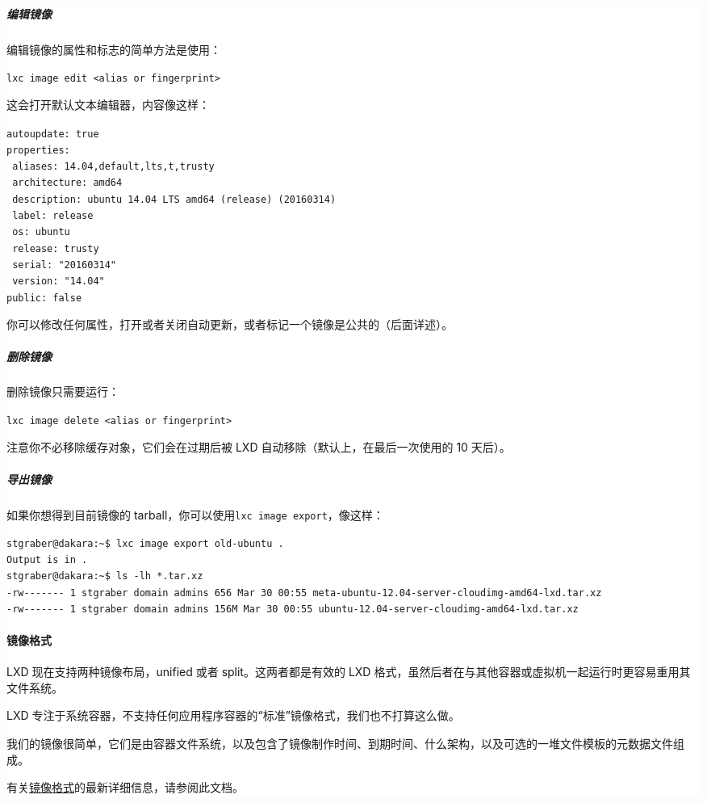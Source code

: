 ##### 编辑镜像

编辑镜像的属性和标志的简单方法是使用：

```
lxc image edit <alias or fingerprint>
```

这会打开默认文本编辑器，内容像这样：

```
autoupdate: true
properties:
 aliases: 14.04,default,lts,t,trusty
 architecture: amd64
 description: ubuntu 14.04 LTS amd64 (release) (20160314)
 label: release
 os: ubuntu
 release: trusty
 serial: "20160314"
 version: "14.04"
public: false
```

你可以修改任何属性，打开或者关闭自动更新，或者标记一个镜像是公共的（后面详述）。

##### 删除镜像

删除镜像只需要运行：

```
lxc image delete <alias or fingerprint>
```

注意你不必移除缓存对象，它们会在过期后被 LXD 自动移除（默认上，在最后一次使用的 10 天后）。

##### 导出镜像

如果你想得到目前镜像的 tarball，你可以使用`lxc image export`，像这样：

```
stgraber@dakara:~$ lxc image export old-ubuntu .
Output is in .
stgraber@dakara:~$ ls -lh *.tar.xz
-rw------- 1 stgraber domain admins 656 Mar 30 00:55 meta-ubuntu-12.04-server-cloudimg-amd64-lxd.tar.xz
-rw------- 1 stgraber domain admins 156M Mar 30 00:55 ubuntu-12.04-server-cloudimg-amd64-lxd.tar.xz
```

#### 镜像格式

LXD 现在支持两种镜像布局，unified 或者 split。这两者都是有效的 LXD 格式，虽然后者在与其他容器或虚拟机一起运行时更容易重用其文件系统。

LXD 专注于系统容器，不支持任何应用程序容器的“标准”镜像格式，我们也不打算这么做。

我们的镜像很简单，它们是由容器文件系统，以及包含了镜像制作时间、到期时间、什么架构，以及可选的一堆文件模板的元数据文件组成。

有关[镜像格式][1]的最新详细信息，请参阅此文档。


[a]: https://www.stgraber.org/author/stgraber/
[0]: https://www.stgraber.org/2016/03/11/lxd-2-0-blog-post-series-012/
[1]: https://github.com/lxc/lxd/blob/master/doc/image-handling.md
[2]: https://launchpad.net/simplestreams
[3]: https://linuxcontainers.org/lxd/try-it